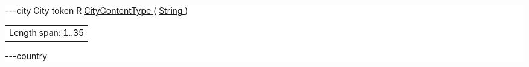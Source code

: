  <tr>
  <td class="ExpandableCell" colspan="10">
   <span id="id_38">
   </span>
   <script language="javascript">
    init('id_38');
   </script>
  </td>
 </tr>
 <tr class="indent-3">
  <td class="code">
   ---city
  </td>
  <td>
   City
  </td>
  <td>
  </td>
  <td>
   token
  </td>
  <td>
   R
  </td>
  <td>
   <a href="metatypes.html#metatype-citycontenttype">
    CityContentType
   </a>
   (
   <a href="metatypes.html#enumeration-string">
    String
   </a>
   )
  </td>
  <td>
  </td>
  <td>
  </td>
  <td>
  </td>
  <td>
   <table class="InnerTable">
    <tr>
     <td>
      Length span: 1..35
     </td>
    </tr>
   </table>
  </td>
 </tr>
 <tr>
  <td class="ExpandableCell" colspan="10">
   <span id="id_39">
   </span>
   <script language="javascript">
    init('id_39');
   </script>
  </td>
 </tr>
 <tr class="indent-3">
  <td class="code">
   ---country
  </td>
  <td>